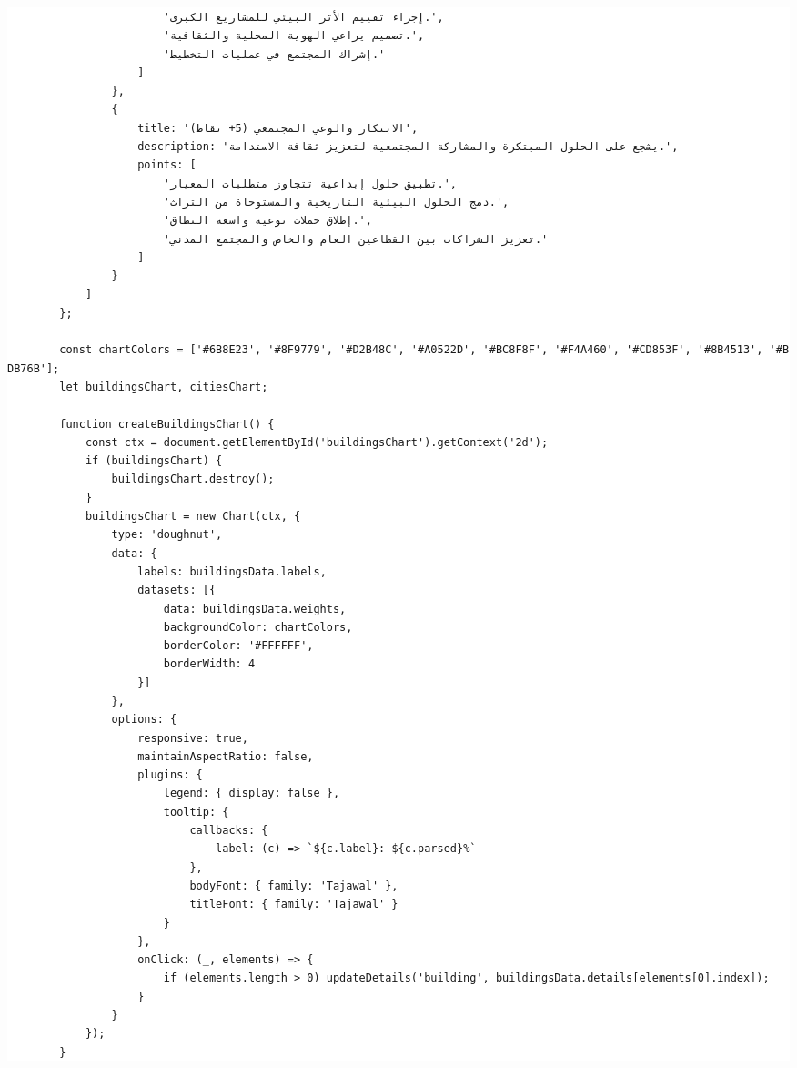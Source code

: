                             'إجراء تقييم الأثر البيئي للمشاريع الكبرى.',
                            'تصميم يراعي الهوية المحلية والثقافية.',
                            'إشراك المجتمع في عمليات التخطيط.'
                        ]
                    },
                    {
                        title: 'الابتكار والوعي المجتمعي (5+ نقاط)',
                        description: 'يشجع على الحلول المبتكرة والمشاركة المجتمعية لتعزيز ثقافة الاستدامة.',
                        points: [
                            'تطبيق حلول إبداعية تتجاوز متطلبات المعيار.',
                            'دمج الحلول البيئية التاريخية والمستوحاة من التراث.',
                            'إطلاق حملات توعية واسعة النطاق.',
                            'تعزيز الشراكات بين القطاعين العام والخاص والمجتمع المدني.'
                        ]
                    }
                ]
            };
            
            const chartColors = ['#6B8E23', '#8F9779', '#D2B48C', '#A0522D', '#BC8F8F', '#F4A460', '#CD853F', '#8B4513', '#BDB76B'];
            let buildingsChart, citiesChart;

            function createBuildingsChart() {
                const ctx = document.getElementById('buildingsChart').getContext('2d');
                if (buildingsChart) {
                    buildingsChart.destroy();
                }
                buildingsChart = new Chart(ctx, {
                    type: 'doughnut',
                    data: {
                        labels: buildingsData.labels,
                        datasets: [{
                            data: buildingsData.weights,
                            backgroundColor: chartColors,
                            borderColor: '#FFFFFF',
                            borderWidth: 4
                        }]
                    },
                    options: {
                        responsive: true,
                        maintainAspectRatio: false,
                        plugins: {
                            legend: { display: false },
                            tooltip: {
                                callbacks: {
                                    label: (c) => `${c.label}: ${c.parsed}%`
                                },
                                bodyFont: { family: 'Tajawal' },
                                titleFont: { family: 'Tajawal' }
                            }
                        },
                        onClick: (_, elements) => {
                            if (elements.length > 0) updateDetails('building', buildingsData.details[elements[0].index]);
                        }
                    }
                });
            }
